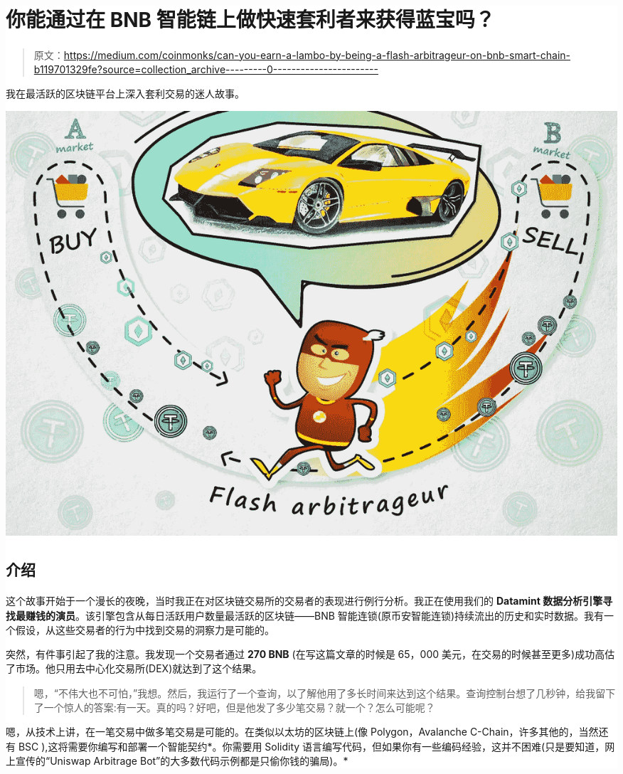 # 你能通过在 BNB 智能链上做快速套利者来获得蓝宝吗？

> 原文：<https://medium.com/coinmonks/can-you-earn-a-lambo-by-being-a-flash-arbitrageur-on-bnb-smart-chain-b119701329fe?source=collection_archive---------0----------------------->

我在最活跃的区块链平台上深入套利交易的迷人故事。

![](img/e10aa35a44d5088f5aeb7facf02d8b9f.png)

## 介绍

这个故事开始于一个漫长的夜晚，当时我正在对区块链交易所的交易者的表现进行例行分析。我正在使用我们的 **Datamint 数据分析引擎寻找最赚钱的演员**。该引擎包含从每日活跃用户数量最活跃的区块链——BNB 智能连锁(原币安智能连锁)持续流出的历史和实时数据。我有一个假设，从这些交易者的行为中找到交易的洞察力是可能的。

突然，有件事引起了我的注意。我发现一个交易者通过 **270 BNB** (在写这篇文章的时候是 65，000 美元，在交易的时候甚至更多)成功高估了市场。他只用去中心化交易所(DEX)就达到了这个结果。

> 嗯，“不伟大也不可怕，”我想。然后，我运行了一个查询，以了解他用了多长时间来达到这个结果。查询控制台想了几秒钟，给我留下了一个惊人的答案:有一天。真的吗？好吧，但是他发了多少笔交易？就一个？怎么可能呢？

嗯，从技术上讲，在一笔交易中做多笔交易是可能的。在类似以太坊的区块链上(像 Polygon，Avalanche C-Chain，许多其他的，当然还有 BSC ),这将需要你编写和部署一个智能契约*。你需要用 Solidity 语言编写代码，但如果你有一些编码经验，这并不困难(只是要知道，网上宣传的“Uniswap Arbitrage Bot”的大多数代码示例都是只偷你钱的骗局)。*
